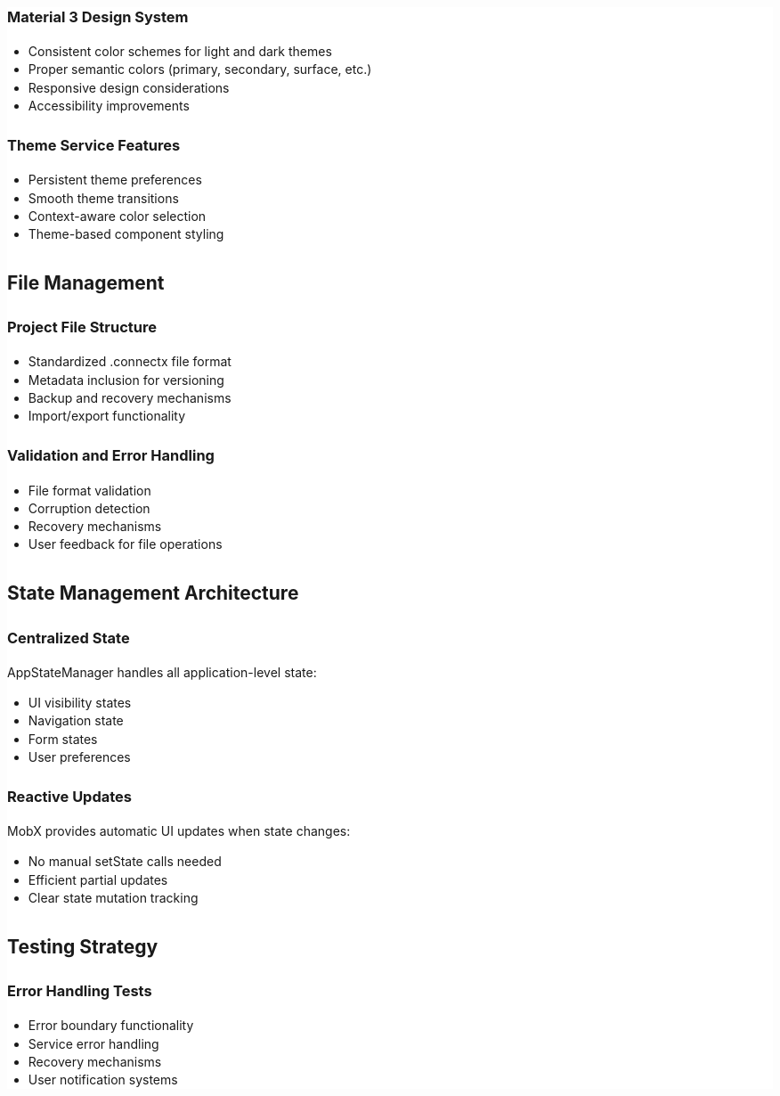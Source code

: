 ### Material 3 Design System
- Consistent color schemes for light and dark themes
- Proper semantic colors (primary, secondary, surface, etc.)
- Responsive design considerations
- Accessibility improvements

### Theme Service Features
- Persistent theme preferences
- Smooth theme transitions
- Context-aware color selection
- Theme-based component styling

## File Management

### Project File Structure
- Standardized .connectx file format
- Metadata inclusion for versioning
- Backup and recovery mechanisms
- Import/export functionality

### Validation and Error Handling
- File format validation
- Corruption detection
- Recovery mechanisms
- User feedback for file operations

## State Management Architecture

### Centralized State
AppStateManager handles all application-level state:
- UI visibility states
- Navigation state
- Form states
- User preferences

### Reactive Updates
MobX provides automatic UI updates when state changes:
- No manual setState calls needed
- Efficient partial updates
- Clear state mutation tracking

## Testing Strategy

### Error Handling Tests
- Error boundary functionality
- Service error handling
- Recovery mechanisms
- User notification systems

